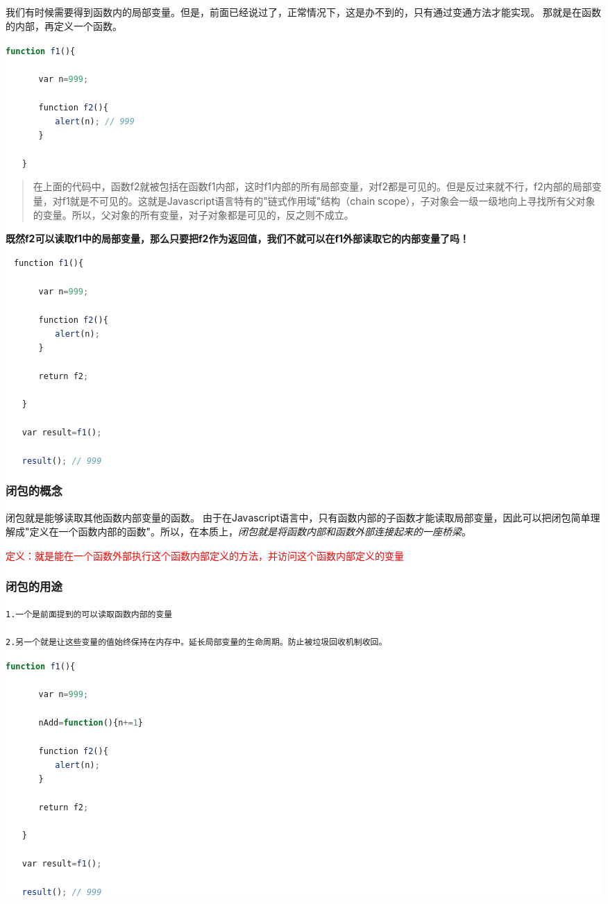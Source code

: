  我们有时候需要得到函数内的局部变量。但是，前面已经说过了，正常情况下，这是办不到的，只有通过变通方法才能实现。 那就是在函数的内部，再定义一个函数。
 
 ```js
 function f1(){

　　　　var n=999;

　　　　function f2(){
　　　　　　alert(n); // 999
　　　　}

　　}
 ```
 >在上面的代码中，函数f2就被包括在函数f1内部，这时f1内部的所有局部变量，对f2都是可见的。但是反过来就不行，f2内部的局部变量，对f1就是不可见的。这就是Javascript语言特有的"链式作用域"结构（chain scope），子对象会一级一级地向上寻找所有父对象的变量。所以，父对象的所有变量，对子对象都是可见的，反之则不成立。
 
 **既然f2可以读取f1中的局部变量，那么只要把f2作为返回值，我们不就可以在f1外部读取它的内部变量了吗！**
 
 ```js
 　function f1(){

　　　　var n=999;

　　　　function f2(){
　　　　　　alert(n); 
　　　　}

　　　　return f2;

　　}

　　var result=f1();

　　result(); // 999
 ```
 
 ### **闭包的概念**
 
闭包就是能够读取其他函数内部变量的函数。
由于在Javascript语言中，只有函数内部的子函数才能读取局部变量，因此可以把闭包简单理解成"定义在一个函数内部的函数"。所以，在本质上，*闭包就是将函数内部和函数外部连接起来的一座桥梁*。

<font color=red>定义：就是能在一个函数外部执行这个函数内部定义的方法，并访问这个函数内部定义的变量</font>

### **闭包的用途**

    1.一个是前面提到的可以读取函数内部的变量
 
    2.另一个就是让这些变量的值始终保持在内存中。延长局部变量的生命周期。防止被垃圾回收机制收回。

```js
function f1(){

　　　　var n=999;

　　　　nAdd=function(){n+=1}

　　　　function f2(){
　　　　　　alert(n);
　　　　}

　　　　return f2;

　　}

　　var result=f1();

　　result(); // 999

```